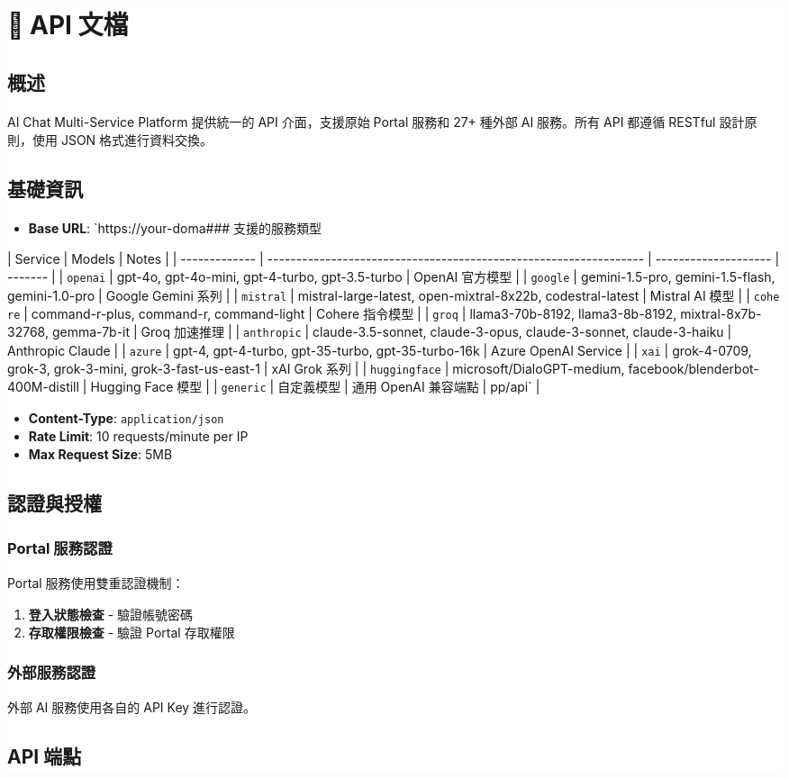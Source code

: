# 🔌 API 文檔

## 概述

AI Chat Multi-Service Platform 提供統一的 API 介面，支援原始 Portal 服務和 27+ 種外部 AI 服務。所有 API 都遵循 RESTful 設計原則，使用 JSON 格式進行資料交換。

## 基礎資訊

- **Base URL**: `https://your-doma### 支援的服務類型

| Service       | Models                                                            | Notes                |
| ------------- | ----------------------------------------------------------------- | -------------------- | ------- |
| `openai`      | gpt-4o, gpt-4o-mini, gpt-4-turbo, gpt-3.5-turbo                   | OpenAI 官方模型      |
| `google`      | gemini-1.5-pro, gemini-1.5-flash, gemini-1.0-pro                  | Google Gemini 系列   |
| `mistral`     | mistral-large-latest, open-mixtral-8x22b, codestral-latest        | Mistral AI 模型      |
| `cohere`      | command-r-plus, command-r, command-light                          | Cohere 指令模型      |
| `groq`        | llama3-70b-8192, llama3-8b-8192, mixtral-8x7b-32768, gemma-7b-it  | Groq 加速推理        |
| `anthropic`   | claude-3.5-sonnet, claude-3-opus, claude-3-sonnet, claude-3-haiku | Anthropic Claude     |
| `azure`       | gpt-4, gpt-4-turbo, gpt-35-turbo, gpt-35-turbo-16k                | Azure OpenAI Service |
| `xai`         | grok-4-0709, grok-3, grok-3-mini, grok-3-fast-us-east-1           | xAI Grok 系列        |
| `huggingface` | microsoft/DialoGPT-medium, facebook/blenderbot-400M-distill       | Hugging Face 模型    |
| `generic`     | 自定義模型                                                        | 通用 OpenAI 兼容端點 | pp/api` |

- **Content-Type**: `application/json`
- **Rate Limit**: 10 requests/minute per IP
- **Max Request Size**: 5MB

## 認證與授權

### Portal 服務認證

Portal 服務使用雙重認證機制：

1. **登入狀態檢查** - 驗證帳號密碼
2. **存取權限檢查** - 驗證 Portal 存取權限

### 外部服務認證

外部 AI 服務使用各自的 API Key 進行認證。

## API 端點
